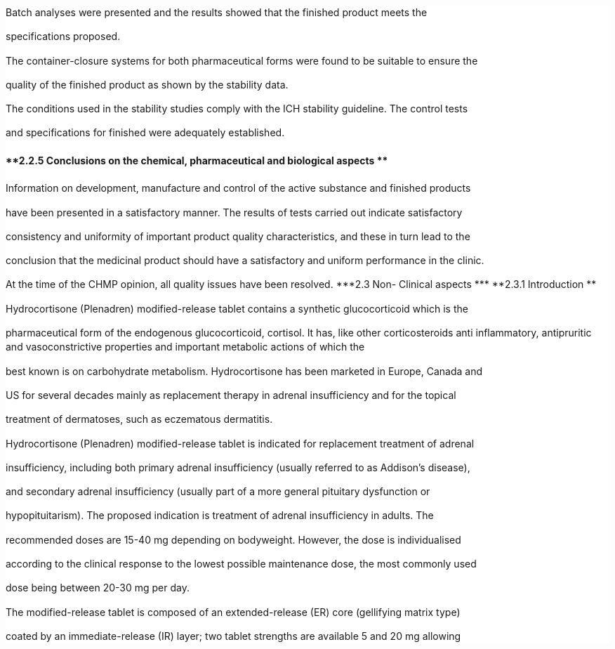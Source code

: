 Batch analyses were presented and the results showed that the finished product meets the

specifications proposed.

The container-closure systems for both pharmaceutical forms were found to be suitable to ensure the

quality of the finished product as shown by the stability data.

The conditions used in the stability studies comply with the ICH stability guideline. The control tests

and specifications for finished were adequately established.
#### **2.2.5 Conclusions on the chemical, pharmaceutical and biological aspects **

Information on development, manufacture and control of the active substance and finished products

have been presented in a satisfactory manner. The results of tests carried out indicate satisfactory

consistency and uniformity of important product quality characteristics, and these in turn lead to the

conclusion that the medicinal product should have a satisfactory and uniform performance in the clinic.

At the time of the CHMP opinion, all quality issues have been resolved. ***2.3 Non- Clinical aspects  *** **2.3.1 Introduction **

Hydrocortisone (Plenadren) modified-release tablet contains a synthetic glucocorticoid which is the

pharmaceutical form of the endogenous glucocorticoid, cortisol. It has, like other corticosteroids anti
inflammatory, antipruritic and vasoconstrictive properties and important metabolic actions of which the

best known is on carbohydrate metabolism. Hydrocortisone has been marketed in Europe, Canada and

US for several decades mainly as replacement therapy in adrenal insufficiency and for the topical

treatment of dermatoses, such as eczematous dermatitis.

Hydrocortisone (Plenadren) modified-release tablet is indicated for replacement treatment of adrenal

insufficiency, including both primary adrenal insufficiency (usually referred to as Addison’s disease),

and secondary adrenal insufficiency (usually part of a more general pituitary dysfunction or

hypopituitarism). The proposed indication is treatment of adrenal insufficiency in adults. The

recommended doses are 15-40 mg depending on bodyweight. However, the dose is individualised

according to the clinical response to the lowest possible maintenance dose, the most commonly used

dose being between 20-30 mg per day.

The modified-release tablet is composed of an extended-release (ER) core (gellifying matrix type)

coated by an immediate-release (IR) layer; two tablet strengths are available 5 and 20 mg allowing
